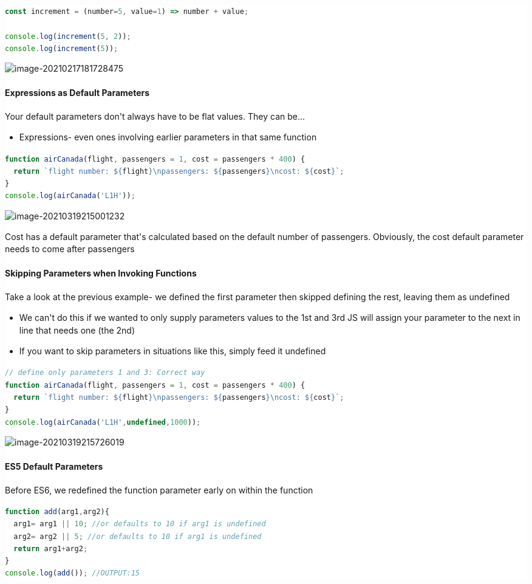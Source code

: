 ```js
const increment = (number=5, value=1) => number + value;

console.log(increment(5, 2));
console.log(increment(5));	
```

![image-20210217181728475](C:\Users\jason\AppData\Roaming\Typora\typora-user-images-repo1\image-20210217181728475.png)

#### Expressions as Default Parameters

Your default parameters don't always have to be flat values. They can be...

- Expressions- even ones involving earlier parameters in that same function

```js
function airCanada(flight, passengers = 1, cost = passengers * 400) {
  return `flight number: ${flight}\npassengers: ${passengers}\ncost: ${cost}`;
}
console.log(airCanada('L1H')); 
```

![image-20210319215001232](C:\Users\jason\AppData\Roaming\Typora\typora-user-images-repo1\image-20210319215001232.png)

Cost has a default parameter that's calculated based on the default number of passengers. Obviously, the cost default parameter needs to come after passengers

#### Skipping Parameters when Invoking Functions

Take a look at the previous example- we defined the first parameter then skipped defining the rest, leaving them as undefined

- We can't do this if we wanted to only supply parameters values to the 1st and 3rd
  JS will assign your parameter to the next in line that needs one (the 2nd)

- If you want to skip parameters in situations like this, simply feed it undefined

```js
// define only parameters 1 and 3: Correct way
function airCanada(flight, passengers = 1, cost = passengers * 400) {
  return `flight number: ${flight}\npassengers: ${passengers}\ncost: ${cost}`;
}
console.log(airCanada('L1H',undefined,1000));
```

![image-20210319215726019](C:\Users\jason\AppData\Roaming\Typora\typora-user-images-repo1\image-20210319215726019.png)

#### ES5 Default Parameters

Before ES6, we redefined the function parameter early on within the function

```js
function add(arg1,arg2){
  arg1= arg1 || 10; //or defaults to 10 if arg1 is undefined
  arg2= arg2 || 5; //or defaults to 10 if arg1 is undefined
  return arg1+arg2;
}
console.log(add()); //OUTPUT:15
```

